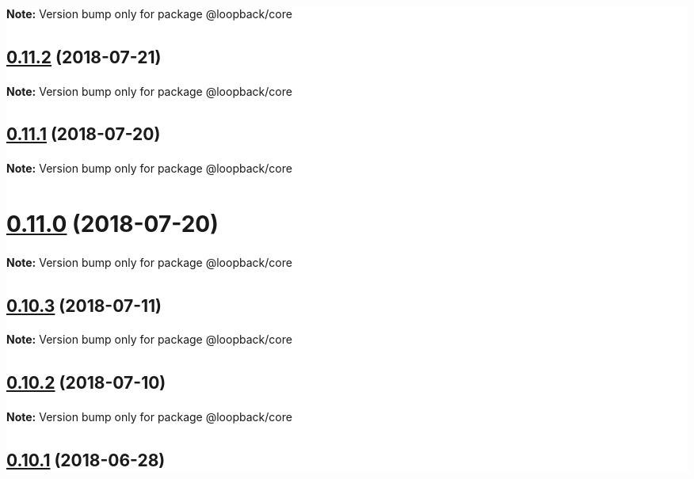 


**Note:** Version bump only for package @loopback/core

<a name="0.11.2"></a>
## [0.11.2](https://github.com/strongloop/loopback-next/compare/@loopback/core@0.11.1...@loopback/core@0.11.2) (2018-07-21)




**Note:** Version bump only for package @loopback/core

<a name="0.11.1"></a>
## [0.11.1](https://github.com/strongloop/loopback-next/compare/@loopback/core@0.11.0...@loopback/core@0.11.1) (2018-07-20)




**Note:** Version bump only for package @loopback/core

<a name="0.11.0"></a>
# [0.11.0](https://github.com/strongloop/loopback-next/compare/@loopback/core@0.10.3...@loopback/core@0.11.0) (2018-07-20)




**Note:** Version bump only for package @loopback/core

<a name="0.10.3"></a>
## [0.10.3](https://github.com/strongloop/loopback-next/compare/@loopback/core@0.10.2...@loopback/core@0.10.3) (2018-07-11)




**Note:** Version bump only for package @loopback/core

<a name="0.10.2"></a>
## [0.10.2](https://github.com/strongloop/loopback-next/compare/@loopback/core@0.10.1...@loopback/core@0.10.2) (2018-07-10)




**Note:** Version bump only for package @loopback/core

<a name="0.10.1"></a>
## [0.10.1](https://github.com/strongloop/loopback-next/compare/@loopback/core@0.10.0...@loopback/core@0.10.1) (2018-06-28)

